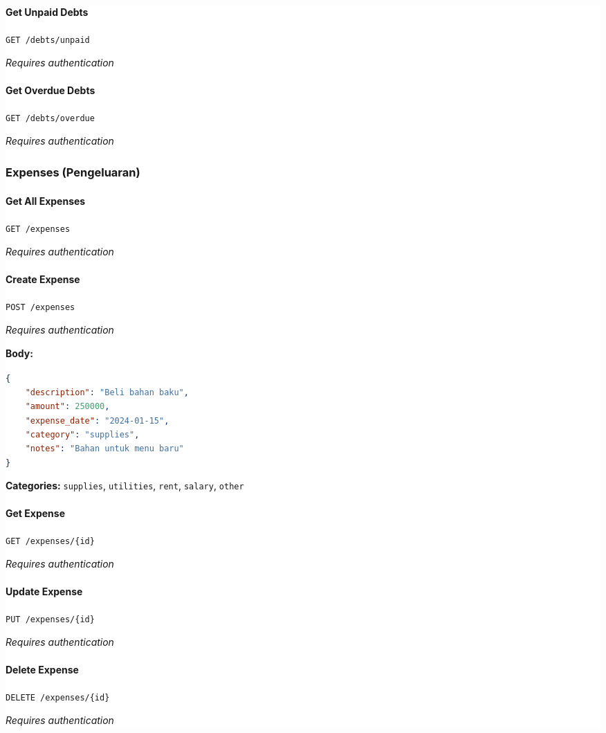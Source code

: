#### Get Unpaid Debts
```http
GET /debts/unpaid
```
*Requires authentication*

#### Get Overdue Debts
```http
GET /debts/overdue
```
*Requires authentication*

### Expenses (Pengeluaran)

#### Get All Expenses
```http
GET /expenses
```
*Requires authentication*

#### Create Expense
```http
POST /expenses
```
*Requires authentication*

**Body:**
```json
{
    "description": "Beli bahan baku",
    "amount": 250000,
    "expense_date": "2024-01-15",
    "category": "supplies",
    "notes": "Bahan untuk menu baru"
}
```

**Categories:** `supplies`, `utilities`, `rent`, `salary`, `other`

#### Get Expense
```http
GET /expenses/{id}
```
*Requires authentication*

#### Update Expense
```http
PUT /expenses/{id}
```
*Requires authentication*

#### Delete Expense
```http
DELETE /expenses/{id}
```
*Requires authentication*
